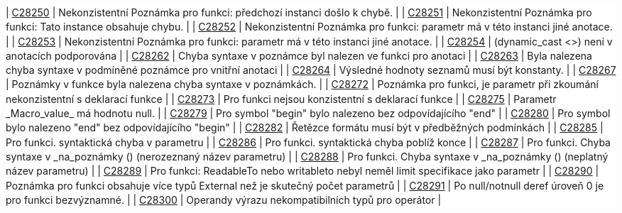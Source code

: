 |                                              [C28250](../code-quality/c28250.md)                                               |                               Nekonzistentní Poznámka pro funkci: předchozí instanci došlo k chybě.                                |
|                                              [C28251](../code-quality/c28251.md)                                               |                                  Nekonzistentní Poznámka pro funkci: Tato instance obsahuje chybu.                                  |
|                                              [C28252](../code-quality/c28252.md)                                               |                      Nekonzistentní Poznámka pro funkci: parametr má v této instanci jiné anotace.                      |
|                                              [C28253](../code-quality/c28253.md)                                               |                      Nekonzistentní Poznámka pro funkci: parametr má v této instanci jiné anotace.                      |
|                                              [C28254](../code-quality/c28254.md)                                               |                                          (dynamic_cast <>) není v anotacích podporována                                           |
|                                              [C28262](../code-quality/c28262.md)                                               |                               Chyba syntaxe v poznámce byl nalezen ve funkci pro anotaci                                |
|                                              [C28263](../code-quality/c28263.md)                                               |                            Byla nalezena chyba syntaxe v podmíněné poznámce pro vnitřní anotaci                            |
|                         [C28264](http://msdn.microsoft.com/en-us/bf6ea983-a06e-4752-a042-747a7dbf338c)                         |                                               Výsledné hodnoty seznamů musí být konstanty.                                                |
|                                              [C28267](../code-quality/c28267.md)                                               |                               Poznámky v funkce byla nalezena chyba syntaxe v poznámkách.                               |
|                                              [C28272](../code-quality/c28272.md)                                               |                 Poznámka pro funkci, je parametr při zkoumání nekonzistentní s deklarací funkce                 |
|                                              [C28273](../code-quality/c28273.md)                                               |                               Pro funkci nejsou konzistentní s deklarací funkce                                |
|                                              [C28275](../code-quality/c28275.md)                                               |                                              Parametr \_Macro_value\_ má hodnotu null.                                               |
|                                              [C28279](../code-quality/c28279.md)                                               |                                      Pro symbol "begin" bylo nalezeno bez odpovídajícího "end"                                       |
|                                              [C28280](../code-quality/c28280.md)                                               |                                      Pro symbol bylo nalezeno "end" bez odpovídajícího "begin"                                      |
|                                              [C28282](../code-quality/c28282.md)                                               |                                               Řetězce formátu musí být v předběžných podmínkách                                               |
|                                              [C28285](../code-quality/c28285.md)                                               |                                               Pro funkci. syntaktická chyba v parametru                                               |
|                                              [C28286](../code-quality/c28286.md)                                               |                                               Pro funkci. syntaktická chyba poblíž konce                                               |
|                                              [C28287](../code-quality/c28287.md)                                               |                           Pro funkci. Chyba syntaxe v \_na\_poznámky () (nerozeznaný název parametru)                           |
|                                              [C28288](../code-quality/c28288.md)                                               |                             Pro funkci. Chyba syntaxe v \_na\_poznámky () (neplatný název parametru)                              |
|                                              [C28289](../code-quality/c28289.md)                                               |                           Pro funkci: ReadableTo nebo writableto nebyl neměl limit specifikace jako parametr                           |
|                                              [C28290](../code-quality/c28290.md)                                               |                      Poznámka pro funkci obsahuje více typů External než je skutečný počet parametrů                       |
|                                              [C28291](../code-quality/c28291.md)                                               |                                   Po null/notnull deref úroveň 0 je pro funkci bezvýznamné.                                   |
|                                              [C28300](../code-quality/c28300.md)                                               |                                       Operandy výrazu nekompatibilních typů pro operátor                                        |